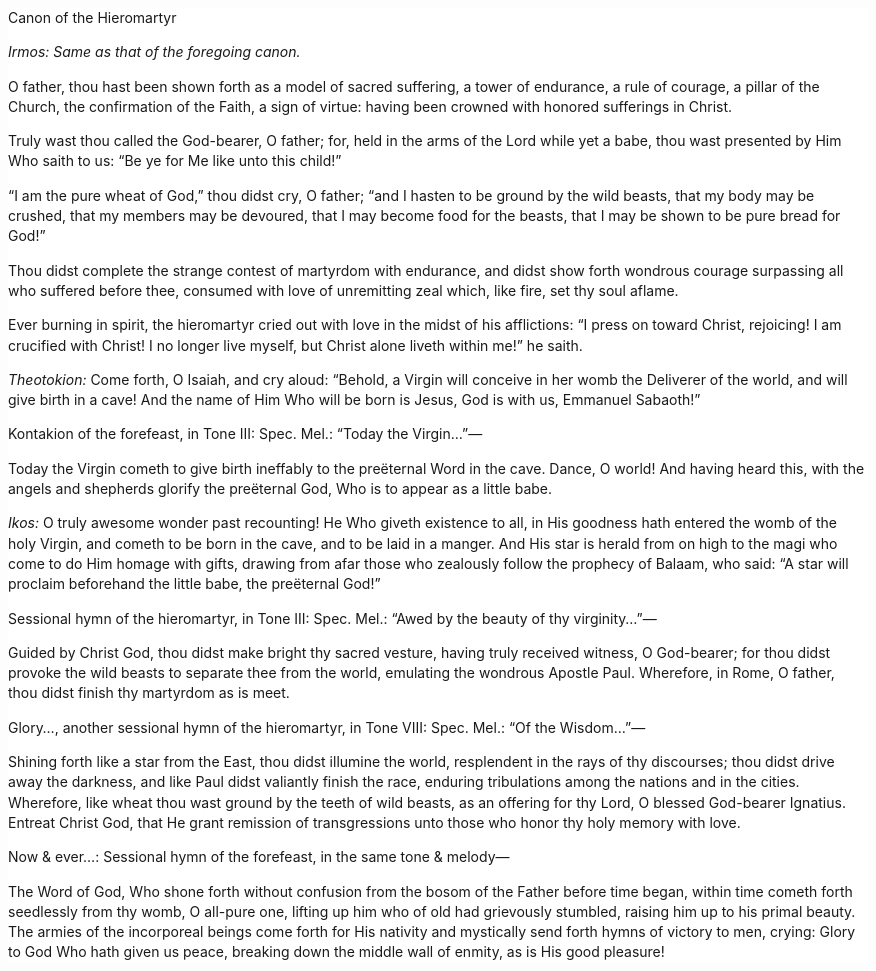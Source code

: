 Canon of the Hieromartyr

*Irmos: Same as that of the foregoing canon.*

O father, thou hast been shown forth as a model of sacred suffering, a tower of endurance, a rule of courage, a pillar of the Church, the confirmation of the Faith, a sign of virtue: having been crowned with honored sufferings in Christ.

Truly wast thou called the God-bearer, O father; for, held in the arms of the Lord while yet a babe, thou wast presented by Him Who saith to us: “Be ye for Me like unto this child!”

“I am the pure wheat of God,” thou didst cry, O father; “and I hasten to be ground by the wild beasts, that my body may be crushed, that my members may be devoured, that I may become food for the beasts, that I may be shown to be pure bread for God!”

Thou didst complete the strange contest of martyrdom with endurance, and didst show forth wondrous courage surpassing all who suffered before thee, consumed with love of unremitting zeal which, like fire, set thy soul aflame.

Ever burning in spirit, the hieromartyr cried out with love in the midst of his afflictions: “I press on toward Christ, rejoicing! I am crucified with Christ! I no longer live myself, but Christ alone liveth within me!” he saith.

*Theotokion:* Come forth, O Isaiah, and cry aloud: “Behold, a Virgin will conceive in her womb the Deliverer of the world, and will give birth in a cave! And the name of Him Who will be born is Jesus, God is with us, Emmanuel Sabaoth!”

Kontakion of the forefeast, in Tone III: Spec. Mel.: “Today the Virgin…”—

Today the Virgin cometh to give birth ineffably to the preëternal Word in the cave. Dance, O world! And having heard this, with the angels and shepherds glorify the preëternal God, Who is to appear as a little babe.

*Ikos:* O truly awesome wonder past recounting! He Who giveth existence to all, in His goodness hath entered the womb of the holy Virgin, and cometh to be born in the cave, and to be laid in a manger. And His star is herald from on high to the magi who come to do Him homage with gifts, drawing from afar those who zealously follow the prophecy of Balaam, who said: “A star will proclaim beforehand the little babe, the preëternal God!”

Sessional hymn of the hieromartyr, in Tone III: Spec. Mel.: “Awed by the beauty of thy virginity…”—

Guided by Christ God, thou didst make bright thy sacred vesture, having truly received witness, O God-bearer; for thou didst provoke the wild beasts to separate thee from the world, emulating the wondrous Apostle Paul. Wherefore, in Rome, O father, thou didst finish thy martyrdom as is meet.

Glory…, another sessional hymn of the hieromartyr, in Tone VIII: Spec. Mel.: “Of the Wisdom…”—

Shining forth like a star from the East, thou didst illumine the world, resplendent in the rays of thy discourses; thou didst drive away the darkness, and like Paul didst valiantly finish the race, enduring tribulations among the nations and in the cities. Wherefore, like wheat thou wast ground by the teeth of wild beasts, as an offering for thy Lord, O blessed God-bearer Ignatius. Entreat Christ God, that He grant remission of transgressions unto those who honor thy holy memory with love.

Now & ever…: Sessional hymn of the forefeast, in the same tone & melody—

The Word of God, Who shone forth without confusion from the bosom of the Father before time began, within time cometh forth seedlessly from thy womb, O all-pure one, lifting up him who of old had grievously stumbled, raising him up to his primal beauty. The armies of the incorporeal beings come forth for His nativity and mystically send forth hymns of victory to men, crying: Glory to God Who hath given us peace, breaking down the middle wall of enmity, as is His good pleasure!

